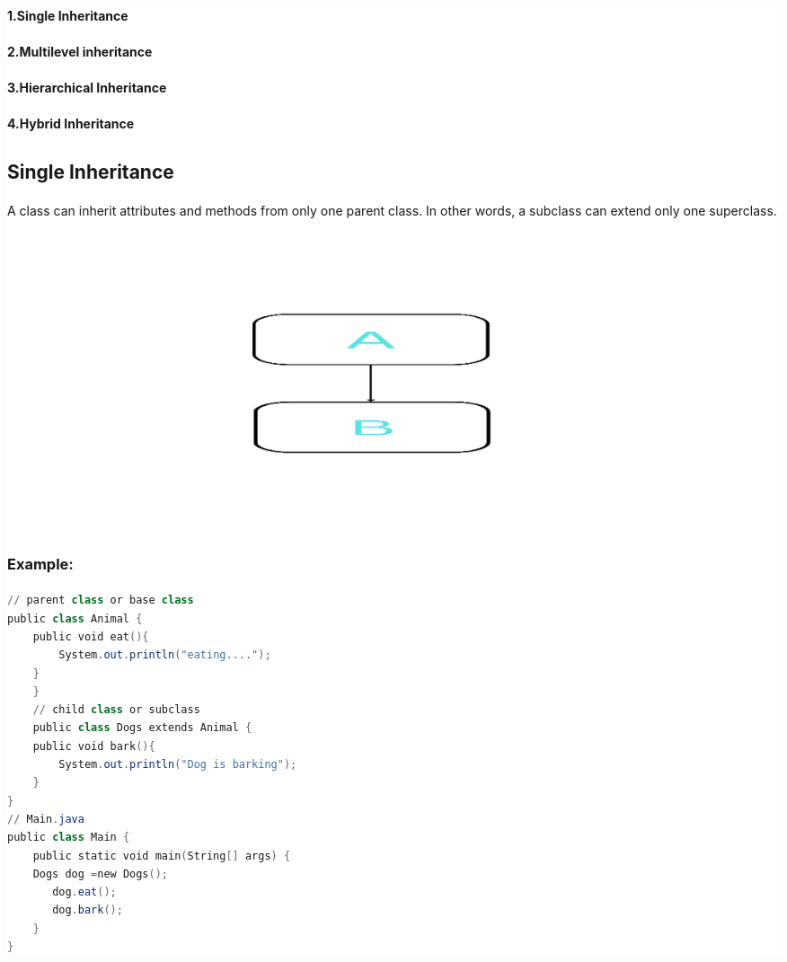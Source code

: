 #### 1.Single Inheritance

#### 2.Multilevel inheritance

#### 3.Hierarchical Inheritance

#### 4.Hybrid Inheritance 

## Single Inheritance

A class can inherit attributes and methods from only one parent class. In other words, a subclass can extend only one superclass.

<img src="./pics/single inheritance.png"
     alt="single inheritance"
     style="float: left; margin-right: 10px;" />



### Example:

```powershell
// parent class or base class
public class Animal {
    public void eat(){
        System.out.println("eating....");
    }
    }
    // child class or subclass
    public class Dogs extends Animal {
    public void bark(){
        System.out.println("Dog is barking");
    }
}
// Main.java
public class Main {
    public static void main(String[] args) {
    Dogs dog =new Dogs();
       dog.eat();
       dog.bark();
    }
}
```

